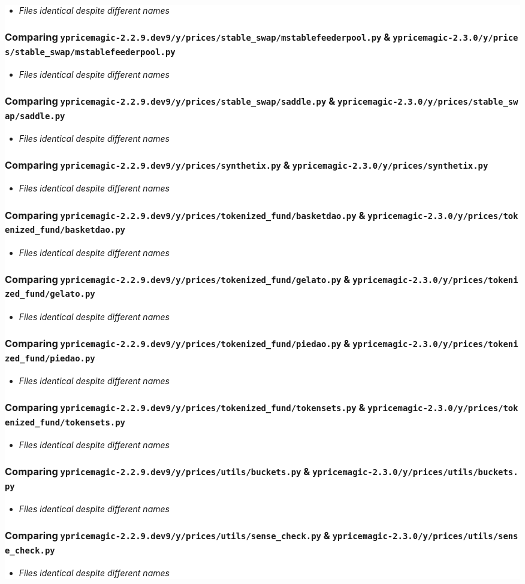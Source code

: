  * *Files identical despite different names*

### Comparing `ypricemagic-2.2.9.dev9/y/prices/stable_swap/mstablefeederpool.py` & `ypricemagic-2.3.0/y/prices/stable_swap/mstablefeederpool.py`

 * *Files identical despite different names*

### Comparing `ypricemagic-2.2.9.dev9/y/prices/stable_swap/saddle.py` & `ypricemagic-2.3.0/y/prices/stable_swap/saddle.py`

 * *Files identical despite different names*

### Comparing `ypricemagic-2.2.9.dev9/y/prices/synthetix.py` & `ypricemagic-2.3.0/y/prices/synthetix.py`

 * *Files identical despite different names*

### Comparing `ypricemagic-2.2.9.dev9/y/prices/tokenized_fund/basketdao.py` & `ypricemagic-2.3.0/y/prices/tokenized_fund/basketdao.py`

 * *Files identical despite different names*

### Comparing `ypricemagic-2.2.9.dev9/y/prices/tokenized_fund/gelato.py` & `ypricemagic-2.3.0/y/prices/tokenized_fund/gelato.py`

 * *Files identical despite different names*

### Comparing `ypricemagic-2.2.9.dev9/y/prices/tokenized_fund/piedao.py` & `ypricemagic-2.3.0/y/prices/tokenized_fund/piedao.py`

 * *Files identical despite different names*

### Comparing `ypricemagic-2.2.9.dev9/y/prices/tokenized_fund/tokensets.py` & `ypricemagic-2.3.0/y/prices/tokenized_fund/tokensets.py`

 * *Files identical despite different names*

### Comparing `ypricemagic-2.2.9.dev9/y/prices/utils/buckets.py` & `ypricemagic-2.3.0/y/prices/utils/buckets.py`

 * *Files identical despite different names*

### Comparing `ypricemagic-2.2.9.dev9/y/prices/utils/sense_check.py` & `ypricemagic-2.3.0/y/prices/utils/sense_check.py`

 * *Files identical despite different names*
